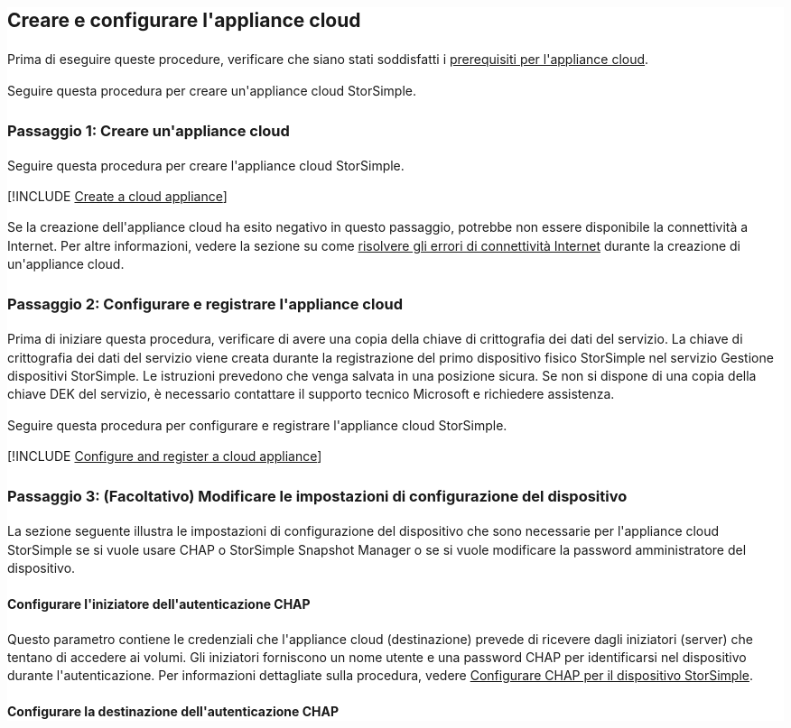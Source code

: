 ## <a name="create-and-configure-the-cloud-appliance"></a>Creare e configurare l'appliance cloud

Prima di eseguire queste procedure, verificare che siano stati soddisfatti i [prerequisiti per l'appliance cloud](#prerequisites-for-the-cloud-appliance).

Seguire questa procedura per creare un'appliance cloud StorSimple.

### <a name="step-1-create-a-cloud-appliance"></a>Passaggio 1: Creare un'appliance cloud

Seguire questa procedura per creare l'appliance cloud StorSimple.

[!INCLUDE [Create a cloud appliance](../../includes/storsimple-8000-create-cloud-appliance-u2.md)]

Se la creazione dell'appliance cloud ha esito negativo in questo passaggio, potrebbe non essere disponibile la connettività a Internet. Per altre informazioni, vedere la sezione su come [risolvere gli errori di connettività Internet](#troubleshoot-internet-connectivity-errors) durante la creazione di un'appliance cloud.

### <a name="step-2-configure-and-register-the-cloud-appliance"></a>Passaggio 2: Configurare e registrare l'appliance cloud

Prima di iniziare questa procedura, verificare di avere una copia della chiave di crittografia dei dati del servizio. La chiave di crittografia dei dati del servizio viene creata durante la registrazione del primo dispositivo fisico StorSimple nel servizio Gestione dispositivi StorSimple. Le istruzioni prevedono che venga salvata in una posizione sicura. Se non si dispone di una copia della chiave DEK del servizio, è necessario contattare il supporto tecnico Microsoft e richiedere assistenza.

Seguire questa procedura per configurare e registrare l'appliance cloud StorSimple.

[!INCLUDE [Configure and register a cloud appliance](../../includes/storsimple-8000-configure-register-cloud-appliance.md)]

### <a name="step-3-optional-modify-the-device-configuration-settings"></a>Passaggio 3: (Facoltativo) Modificare le impostazioni di configurazione del dispositivo

La sezione seguente illustra le impostazioni di configurazione del dispositivo che sono necessarie per l'appliance cloud StorSimple se si vuole usare CHAP o StorSimple Snapshot Manager o se si vuole modificare la password amministratore del dispositivo.

#### <a name="configure-the-chap-initiator"></a>Configurare l'iniziatore dell'autenticazione CHAP

Questo parametro contiene le credenziali che l'appliance cloud (destinazione) prevede di ricevere dagli iniziatori (server) che tentano di accedere ai volumi. Gli iniziatori forniscono un nome utente e una password CHAP per identificarsi nel dispositivo durante l'autenticazione. Per informazioni dettagliate sulla procedura, vedere [Configurare CHAP per il dispositivo StorSimple](storsimple-8000-configure-chap.md#unidirectional-or-one-way-authentication).

#### <a name="configure-the-chap-target"></a>Configurare la destinazione dell'autenticazione CHAP
